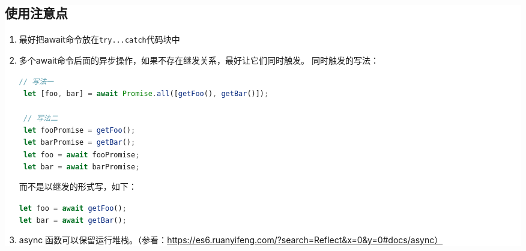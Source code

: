 ## 使用注意点
1. 最好把await命令放在`try...catch`代码块中
2. 多个await命令后面的异步操作，如果不存在继发关系，最好让它们同时触发。
   同时触发的写法：
   ```javascript
   // 写法一
    let [foo, bar] = await Promise.all([getFoo(), getBar()]);

    // 写法二
    let fooPromise = getFoo();
    let barPromise = getBar();
    let foo = await fooPromise;
    let bar = await barPromise;
   ```

   而不是以继发的形式写，如下：
   ```javascript
   let foo = await getFoo();
   let bar = await getBar();
   ```
3. async 函数可以保留运行堆栈。（参看：https://es6.ruanyifeng.com/?search=Reflect&x=0&y=0#docs/async）